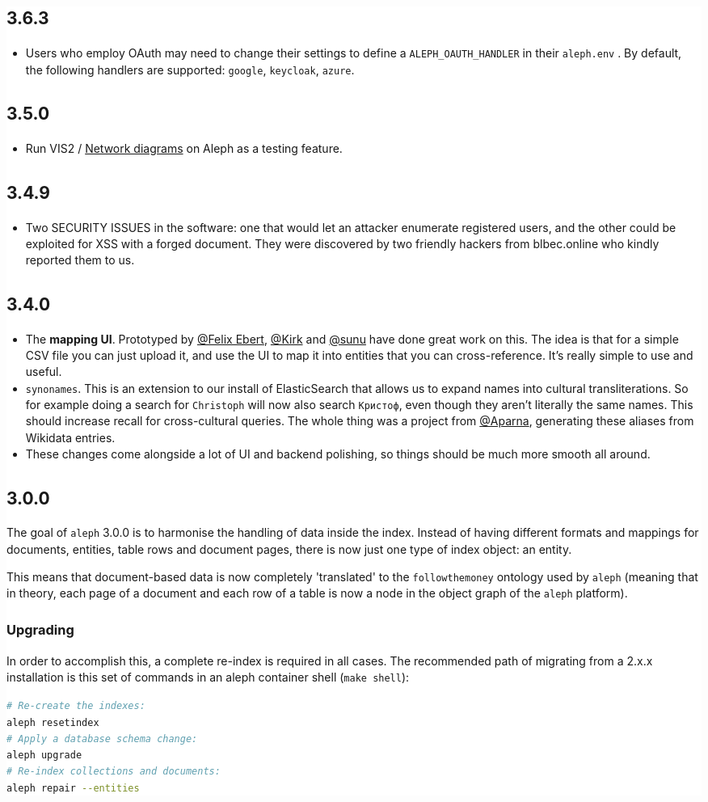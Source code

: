 ## 3.6.3

- Users who employ OAuth may need to change their settings to define a `ALEPH_OAUTH_HANDLER` in their `aleph.env` . By default, the following handlers are supported: `google`, `keycloak`, `azure`.

## 3.5.0

- Run VIS2 / [Network diagrams](../guide/building-out-your-investigation/network-diagrams.md) on Aleph as a testing feature.

## 3.4.9

- Two SECURITY ISSUES in the software: one that would let an attacker enumerate registered users, and the other could be exploited for XSS with a forged document. They were discovered by two friendly hackers from blbec.online who kindly reported them to us.

## 3.4.0

- The **mapping UI**. Prototyped by [@Felix Ebert](https://alephdata.slack.com/team/UE32DAC4S), [@Kirk](https://alephdata.slack.com/team/UL1AWH89X) and [@sunu](https://alephdata.slack.com/team/UE1EFLX5K) have done great work on this. The idea is that for a simple CSV file you can just upload it, and use the UI to map it into entities that you can cross-reference. It’s really simple to use and useful.
- `synonames`. This is an extension to our install of ElasticSearch that allows us to expand names into cultural transliterations. So for example doing a search for `Christoph` will now also search `Кристоф`, even though they aren’t literally the same names. This should increase recall for cross-cultural queries. The whole thing was a project from [@Aparna](https://alephdata.slack.com/team/UML9VA9K5), generating these aliases from Wikidata entries.
- These changes come alongside a lot of UI and backend polishing, so things should be much more smooth all around.

## 3.0.0

The goal of `aleph` 3.0.0 is to harmonise the handling of data inside the index. Instead of having different formats and mappings for documents, entities, table rows and document pages, there is now just one type of index object: an entity.

This means that document-based data is now completely 'translated' to the `followthemoney` ontology used by `aleph` (meaning that in theory, each page of a document and each row of a table is now a node in the object graph of the `aleph` platform).

### Upgrading

In order to accomplish this, a complete re-index is required in all cases. The recommended path of migrating from a 2.x.x installation is this set of commands in an aleph container shell (`make shell`):

```bash
# Re-create the indexes:
aleph resetindex
# Apply a database schema change:
aleph upgrade
# Re-index collections and documents:
aleph repair --entities
```
